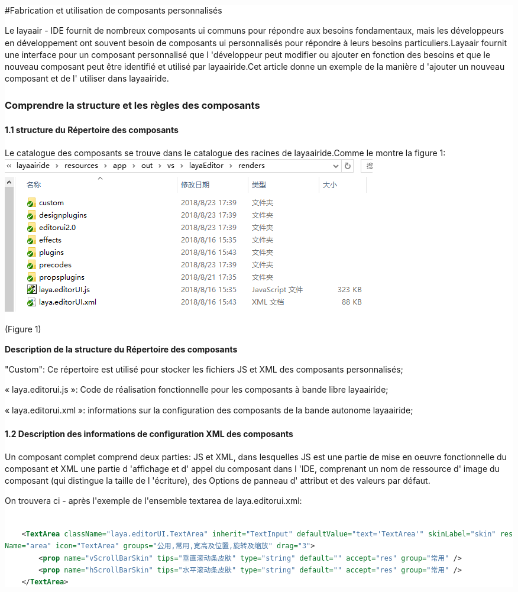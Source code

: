 #Fabrication et utilisation de composants personnalisés

Le layaair - IDE fournit de nombreux composants ui communs pour répondre aux besoins fondamentaux, mais les développeurs en développement ont souvent besoin de composants ui personnalisés pour répondre à leurs besoins particuliers.Layaair fournit une interface pour un composant personnalisé que l 'développeur peut modifier ou ajouter en fonction des besoins et que le nouveau composant peut être identifié et utilisé par layaairide.Cet article donne un exemple de la manière d 'ajouter un nouveau composant et de l' utiliser dans layaairide.

### 	**Comprendre la structure et les règles des composants**   
#### 					**1.1 structure du Répertoire des composants**

Le catalogue des composants se trouve dans le catalogue des racines de layaairide.Comme le montre la figure 1:
​![1](img/2.png)

(Figure 1)

​**Description de la structure du Répertoire des composants**

"Custom": Ce répertoire est utilisé pour stocker les fichiers JS et XML des composants personnalisés;

« laya.editorui.js »: Code de réalisation fonctionnelle pour les composants à bande libre layaairide;

« laya.editorui.xml »: informations sur la configuration des composants de la bande autonome layaairide;

#### 				**1.2 Description des informations de configuration XML des composants**

Un composant complet comprend deux parties: JS et XML, dans lesquelles JS est une partie de mise en oeuvre fonctionnelle du composant et XML une partie d 'affichage et d' appel du composant dans l 'IDE, comprenant un nom de ressource d' image du composant (qui distingue la taille de l 'écriture), des Options de panneau d' attribut et des valeurs par défaut.

On trouvera ci - après l'exemple de l'ensemble textarea de laya.editorui.xml:


```xml

	<TextArea className="laya.editorUI.TextArea" inherit="TextInput" defaultValue="text='TextArea'" skinLabel="skin" resName="area" icon="TextArea" groups="公用,常用,宽高及位置,旋转及缩放" drag="3">
		<prop name="vScrollBarSkin" tips="垂直滚动条皮肤" type="string" default="" accept="res" group="常用" />
		<prop name="hScrollBarSkin" tips="水平滚动条皮肤" type="string" default="" accept="res" group="常用" />
	</TextArea>
```
